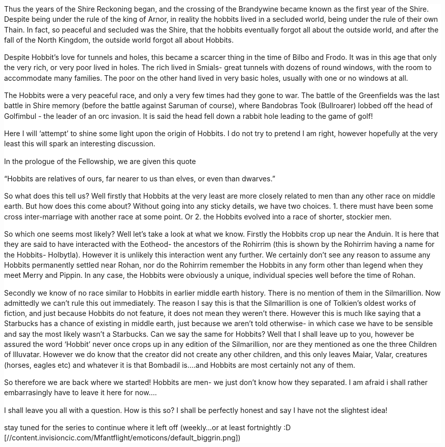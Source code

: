 Thus the years of the Shire Reckoning began, and the crossing of the Brandywine became known as the first year of the Shire. Despite being under the rule of the king of Arnor, in reality the hobbits lived in a secluded world, being under the rule of their own Thain. In fact, so peaceful and secluded was the Shire, that the hobbits eventually forgot all about the outside world, and after the fall of the North Kingdom, the outside world forgot all about Hobbits.

Despite Hobbit’s love for tunnels and holes, this became a scarcer thing in the time of Bilbo and Frodo. It was in this age that only the very rich, or very poor lived in holes. The rich lived in Smials- great tunnels with dozens of round windows, with the room to accommodate many families. The poor on the other hand lived in very basic holes, usually with one or no windows at all.

The Hobbits were a very peaceful race, and only a very few times had they gone to war. The battle of the Greenfields was the last battle in Shire memory (before the battle against Saruman of course), where Bandobras Took (Bullroarer) lobbed off the head of Golfimbul - the leader of an orc invasion. It is said the head fell down a rabbit hole leading to the game of golf!


Here I will ‘attempt’ to shine some light upon the origin of Hobbits. I do not try to pretend I am right, however hopefully at the very least this will spark an interesting discussion.

In the prologue of the Fellowship, we are given this quote

“Hobbits are relatives of ours, far nearer to us than elves, or even than dwarves.”

So what does this tell us? Well firstly that Hobbits at the very least are more closely related to men than any other race on middle earth. But how does this come about? Without going into any sticky details, we have two choices. 1. there must have been some cross inter-marriage with another race at some point. Or 2. the Hobbits evolved into a race of shorter, stockier men.

So which one seems most likely? Well let’s take a look at what we know. Firstly the Hobbits crop up near the Anduin. It is here that they are said to have interacted with the Eotheod- the ancestors of the Rohirrim (this is shown by the Rohirrim having a name for the Hobbits- Holbytla). However it is unlikely this interaction went any further. We certainly don’t see any reason to assume any Hobbits permanently settled near Rohan, nor do the Rohirrim remember the Hobbits in any form other than legend when they meet Merry and Pippin. In any case, the Hobbits were obviously a unique, individual species well before the time of Rohan.

Secondly we know of no race similar to Hobbits in earlier middle earth history. There is no mention of them in the Silmarillion. Now admittedly we can’t rule this out immediately. The reason I say this is that the Silmarillion is one of Tolkien’s oldest works of fiction, and just because Hobbits do not feature, it does not mean they weren’t there. However this is much like saying that a Starbucks has a chance of existing in middle earth, just because we aren’t told otherwise- in which case we have to be sensible and say the most likely wasn’t a Starbucks. Can we say the same for Hobbits? Well that I shall leave up to you, however be assured the word ‘Hobbit’ never once crops up in any edition of the Silmarillion, nor are they mentioned as one the three Children of Illuvatar. However we do know that the creator did not create any other children, and this only leaves Maiar, Valar, creatures (horses, eagles etc) and whatever it is that Bombadil is….and Hobbits are most certainly not any of them.

So therefore we are back where we started! Hobbits are men- we just don’t know how they separated. I am afraid i shall rather embarrasingly have to leave it here for now….

I shall leave you all with a question. How is this so? I shall be perfectly honest and say I have not the slightest idea!

stay tuned for the series to continue where it left off (weekly…or at least fortnightly :D [//content.invisioncic.com/Mfantflight/emoticons/default_biggrin.png])
